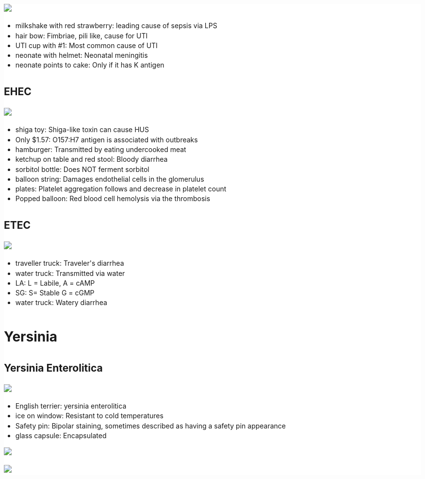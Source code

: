 ![](https://photos.thisispiggy.com/file/wikiFiles/9rcTuwI.jpg)

- milkshake with red strawberry: leading cause of sepsis via LPS
- hair bow: Fimbriae, pili like, cause for UTI
- UTI cup with #1: Most common cause of UTI
- neonate with helmet: Neonatal meningitis
- neonate points to cake: Only if it has K antigen

## EHEC



![](https://photos.thisispiggy.com/file/wikiFiles/9rcTuwI.jpg)

- shiga toy: Shiga-like toxin can cause HUS
- Only $1.57: O157:H7 antigen is associated with outbreaks
- hamburger: Transmitted by eating undercooked meat
- ketchup on table and red stool: Bloody diarrhea
- sorbitol bottle: Does NOT ferment sorbitol
- balloon string: Damages endothelial cells in the glomerulus
- plates: Platelet aggregation follows and decrease in platelet count
- Popped balloon: Red blood cell hemolysis via the thrombosis

## ETEC



![](https://photos.thisispiggy.com/file/wikiFiles/9rcTuwI.jpg)

- traveller truck: Traveler's diarrhea
- water truck: Transmitted via water
- LA: L = Labile, A = cAMP
- SG: S= Stable G = cGMP
- water truck: Watery diarrhea

# Yersinia

## Yersinia Enterolitica



![](https://photos.thisispiggy.com/file/wikiFiles/ufastLT.jpg)

- English terrier: yersinia enterolitica
- ice on window: Resistant to cold temperatures
- Safety pin: Bipolar staining, sometimes described as having a safety pin appearance
- glass capsule: Encapsulated

![](https://photos.thisispiggy.com/file/wikiFiles/QihJ6iS.jpg)



![](https://photos.thisispiggy.com/file/wikiFiles/ufastLT.jpg)
